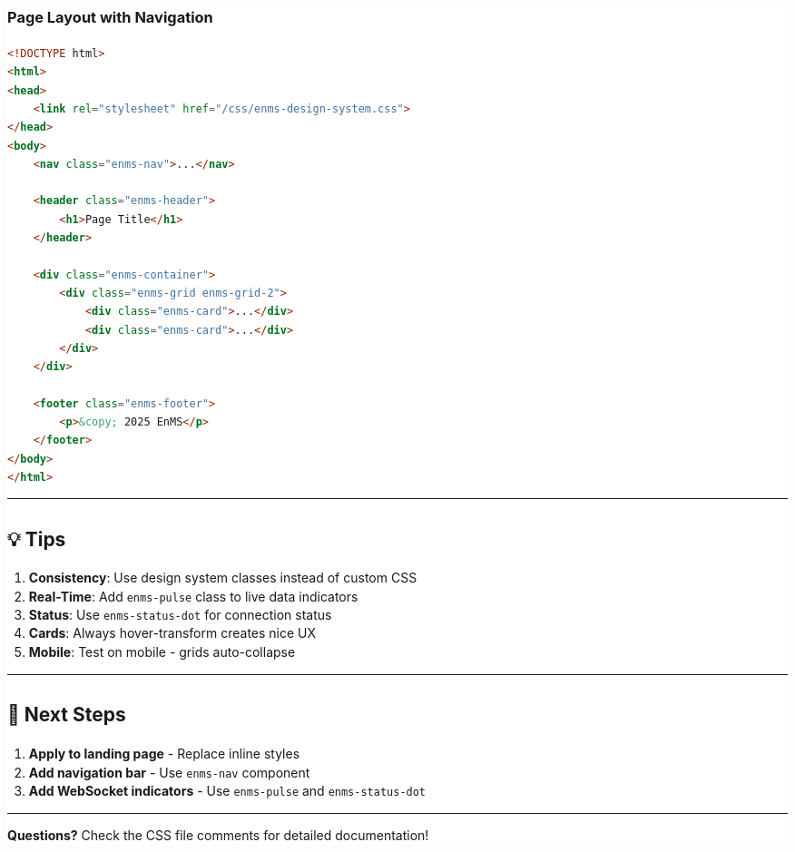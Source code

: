 ### Page Layout with Navigation
```html
<!DOCTYPE html>
<html>
<head>
    <link rel="stylesheet" href="/css/enms-design-system.css">
</head>
<body>
    <nav class="enms-nav">...</nav>
    
    <header class="enms-header">
        <h1>Page Title</h1>
    </header>
    
    <div class="enms-container">
        <div class="enms-grid enms-grid-2">
            <div class="enms-card">...</div>
            <div class="enms-card">...</div>
        </div>
    </div>
    
    <footer class="enms-footer">
        <p>&copy; 2025 EnMS</p>
    </footer>
</body>
</html>
```

---

## 💡 Tips

1. **Consistency**: Use design system classes instead of custom CSS
2. **Real-Time**: Add `enms-pulse` class to live data indicators
3. **Status**: Use `enms-status-dot` for connection status
4. **Cards**: Always hover-transform creates nice UX
5. **Mobile**: Test on mobile - grids auto-collapse

---

## 🔗 Next Steps

1. **Apply to landing page** - Replace inline styles
2. **Add navigation bar** - Use `enms-nav` component
3. **Add WebSocket indicators** - Use `enms-pulse` and `enms-status-dot`

---

**Questions?** Check the CSS file comments for detailed documentation!
